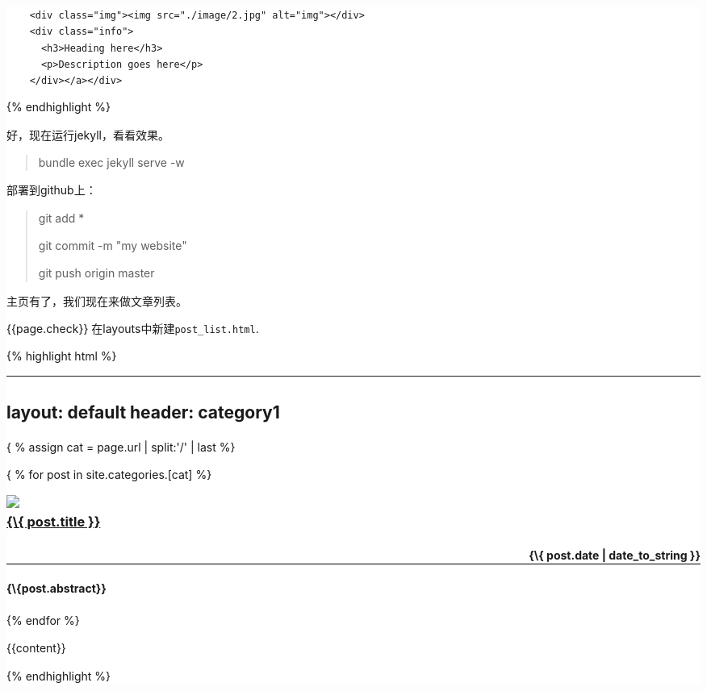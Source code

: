         <div class="img"><img src="./image/2.jpg" alt="img"></div>
        <div class="info">
          <h3>Heading here</h3>
          <p>Description goes here</p>
        </div></a></div>


  </div>
</div>


{% endhighlight %}

好，现在运行jekyll，看看效果。

> bundle exec jekyll serve -w

部署到github上：

> git add *
>
> git commit -m "my website"
>
> git push origin master

主页有了，我们现在来做文章列表。

{{page.check}} 在layouts中新建`post_list.html`.

{% highlight html %}

---
layout: default
header: category1
---

{ \% assign cat = page.url | split:'/' | last %}

{ \% for post in site.categories.[cat] %}


<div class="container container-fluid" style="margin-top:15px;margin-bottom:20px;">
	<div class="row">
		<div class="col-xs-9 list_post_box" >
			<div class="col-xs-3 ">
				<img class="img-rounded img-responsive " src="/image/{\{post.header_image}}" style="height:180px">
			</div> <!-- END image -->
			<div class="col-xs-9 abstract ">
				<div class="row date_align_bottom" >
					<div class="col-xs-8">
						<h3 style="margin-top: 0px;"><a href="{\{ post.url }}">{\{ post.title }}</a></h3>
					</div>
					<div class="col-xs-3">
						<h4 style="text-align:right;margin-bottom: 0px;"> {\{ post.date | date_to_string }}</h4>
					</div>
				</div>
				<hr style="width: 100%; color: black; height: 1px; background-color:black;margin-top: 0px;margin-bottom: 0px;" />
				<h4>{\{post.abstract}}</h4>
			</div> <!-- END abstract -->
		</div> <!-- END list post box -->
	</div> <!-- END outter row -->
</div>

{\% endfor %}    

{\{content}}


{% endhighlight %}
